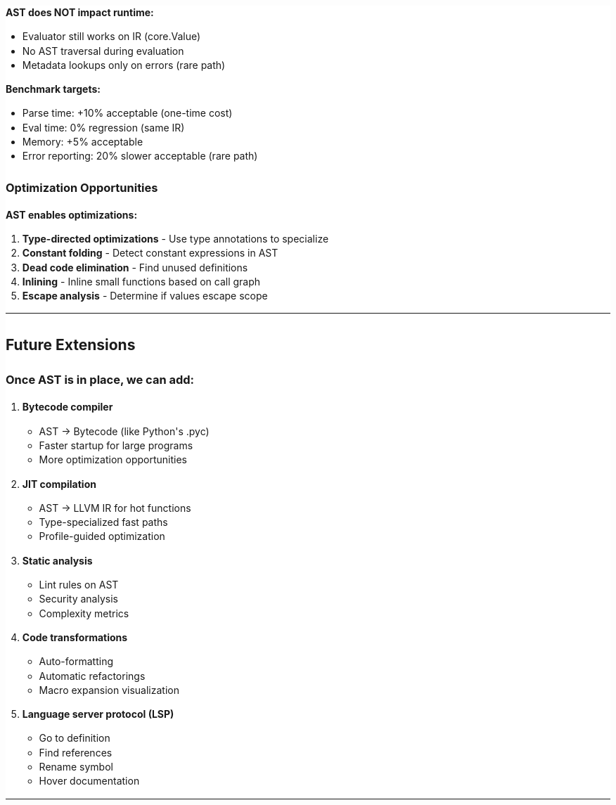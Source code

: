 **AST does NOT impact runtime:**
- Evaluator still works on IR (core.Value)
- No AST traversal during evaluation
- Metadata lookups only on errors (rare path)

**Benchmark targets:**
- Parse time: +10% acceptable (one-time cost)
- Eval time: 0% regression (same IR)
- Memory: +5% acceptable
- Error reporting: 20% slower acceptable (rare path)

### Optimization Opportunities

**AST enables optimizations:**
1. **Type-directed optimizations** - Use type annotations to specialize
2. **Constant folding** - Detect constant expressions in AST
3. **Dead code elimination** - Find unused definitions
4. **Inlining** - Inline small functions based on call graph
5. **Escape analysis** - Determine if values escape scope

---

## Future Extensions

### Once AST is in place, we can add:

1. **Bytecode compiler**
   - AST → Bytecode (like Python's .pyc)
   - Faster startup for large programs
   - More optimization opportunities

2. **JIT compilation**
   - AST → LLVM IR for hot functions
   - Type-specialized fast paths
   - Profile-guided optimization

3. **Static analysis**
   - Lint rules on AST
   - Security analysis
   - Complexity metrics

4. **Code transformations**
   - Auto-formatting
   - Automatic refactorings
   - Macro expansion visualization

5. **Language server protocol (LSP)**
   - Go to definition
   - Find references
   - Rename symbol
   - Hover documentation

---
